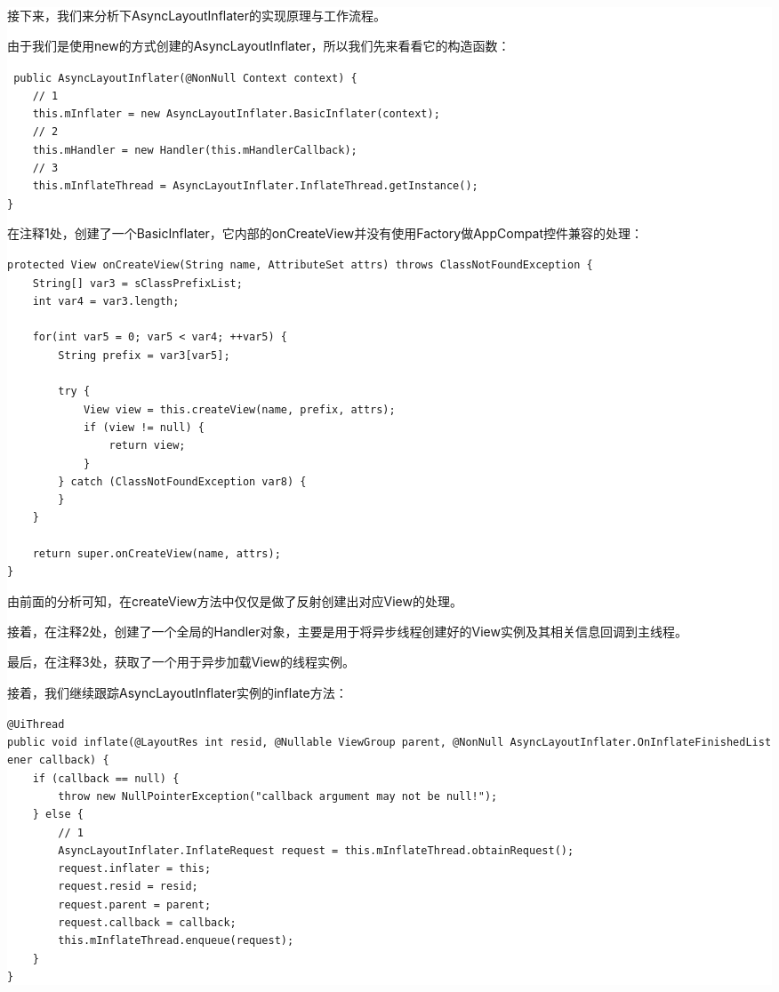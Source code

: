 
接下来，我们来分析下AsyncLayoutInflater的实现原理与工作流程。

由于我们是使用new的方式创建的AsyncLayoutInflater，所以我们先来看看它的构造函数：

     public AsyncLayoutInflater(@NonNull Context context) {
        // 1
        this.mInflater = new AsyncLayoutInflater.BasicInflater(context);
        // 2
        this.mHandler = new Handler(this.mHandlerCallback);
        // 3
        this.mInflateThread = AsyncLayoutInflater.InflateThread.getInstance();
    }
    

在注释1处，创建了一个BasicInflater，它内部的onCreateView并没有使用Factory做AppCompat控件兼容的处理：

    protected View onCreateView(String name, AttributeSet attrs) throws ClassNotFoundException {
        String[] var3 = sClassPrefixList;
        int var4 = var3.length;

        for(int var5 = 0; var5 < var4; ++var5) {
            String prefix = var3[var5];

            try {
                View view = this.createView(name, prefix, attrs);
                if (view != null) {
                    return view;
                }
            } catch (ClassNotFoundException var8) {
            }
        }

        return super.onCreateView(name, attrs);
    }
    

由前面的分析可知，在createView方法中仅仅是做了反射创建出对应View的处理。

接着，在注释2处，创建了一个全局的Handler对象，主要是用于将异步线程创建好的View实例及其相关信息回调到主线程。

最后，在注释3处，获取了一个用于异步加载View的线程实例。

接着，我们继续跟踪AsyncLayoutInflater实例的inflate方法：

    @UiThread
    public void inflate(@LayoutRes int resid, @Nullable ViewGroup parent, @NonNull AsyncLayoutInflater.OnInflateFinishedListener callback) {
        if (callback == null) {
            throw new NullPointerException("callback argument may not be null!");
        } else {
            // 1
            AsyncLayoutInflater.InflateRequest request = this.mInflateThread.obtainRequest();
            request.inflater = this;
            request.resid = resid;
            request.parent = parent;
            request.callback = callback;
            this.mInflateThread.enqueue(request);
        }
    }
    